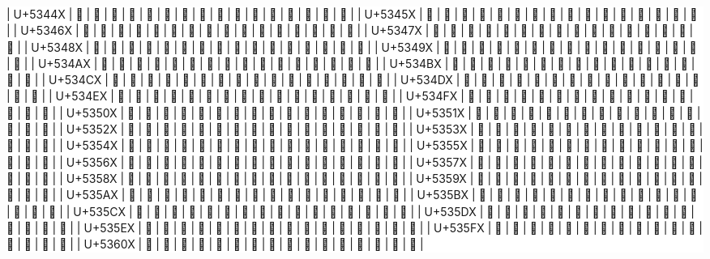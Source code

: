 | U+5344X | &#x53440; | &#x53441; | &#x53442; | &#x53443; | &#x53444; | &#x53445; | &#x53446; | &#x53447; | &#x53448; | &#x53449; | &#x5344A; | &#x5344B; | &#x5344C; | &#x5344D; | &#x5344E; | &#x5344F; |
| U+5345X | &#x53450; | &#x53451; | &#x53452; | &#x53453; | &#x53454; | &#x53455; | &#x53456; | &#x53457; | &#x53458; | &#x53459; | &#x5345A; | &#x5345B; | &#x5345C; | &#x5345D; | &#x5345E; | &#x5345F; |
| U+5346X | &#x53460; | &#x53461; | &#x53462; | &#x53463; | &#x53464; | &#x53465; | &#x53466; | &#x53467; | &#x53468; | &#x53469; | &#x5346A; | &#x5346B; | &#x5346C; | &#x5346D; | &#x5346E; | &#x5346F; |
| U+5347X | &#x53470; | &#x53471; | &#x53472; | &#x53473; | &#x53474; | &#x53475; | &#x53476; | &#x53477; | &#x53478; | &#x53479; | &#x5347A; | &#x5347B; | &#x5347C; | &#x5347D; | &#x5347E; | &#x5347F; |
| U+5348X | &#x53480; | &#x53481; | &#x53482; | &#x53483; | &#x53484; | &#x53485; | &#x53486; | &#x53487; | &#x53488; | &#x53489; | &#x5348A; | &#x5348B; | &#x5348C; | &#x5348D; | &#x5348E; | &#x5348F; |
| U+5349X | &#x53490; | &#x53491; | &#x53492; | &#x53493; | &#x53494; | &#x53495; | &#x53496; | &#x53497; | &#x53498; | &#x53499; | &#x5349A; | &#x5349B; | &#x5349C; | &#x5349D; | &#x5349E; | &#x5349F; |
| U+534AX | &#x534A0; | &#x534A1; | &#x534A2; | &#x534A3; | &#x534A4; | &#x534A5; | &#x534A6; | &#x534A7; | &#x534A8; | &#x534A9; | &#x534AA; | &#x534AB; | &#x534AC; | &#x534AD; | &#x534AE; | &#x534AF; |
| U+534BX | &#x534B0; | &#x534B1; | &#x534B2; | &#x534B3; | &#x534B4; | &#x534B5; | &#x534B6; | &#x534B7; | &#x534B8; | &#x534B9; | &#x534BA; | &#x534BB; | &#x534BC; | &#x534BD; | &#x534BE; | &#x534BF; |
| U+534CX | &#x534C0; | &#x534C1; | &#x534C2; | &#x534C3; | &#x534C4; | &#x534C5; | &#x534C6; | &#x534C7; | &#x534C8; | &#x534C9; | &#x534CA; | &#x534CB; | &#x534CC; | &#x534CD; | &#x534CE; | &#x534CF; |
| U+534DX | &#x534D0; | &#x534D1; | &#x534D2; | &#x534D3; | &#x534D4; | &#x534D5; | &#x534D6; | &#x534D7; | &#x534D8; | &#x534D9; | &#x534DA; | &#x534DB; | &#x534DC; | &#x534DD; | &#x534DE; | &#x534DF; |
| U+534EX | &#x534E0; | &#x534E1; | &#x534E2; | &#x534E3; | &#x534E4; | &#x534E5; | &#x534E6; | &#x534E7; | &#x534E8; | &#x534E9; | &#x534EA; | &#x534EB; | &#x534EC; | &#x534ED; | &#x534EE; | &#x534EF; |
| U+534FX | &#x534F0; | &#x534F1; | &#x534F2; | &#x534F3; | &#x534F4; | &#x534F5; | &#x534F6; | &#x534F7; | &#x534F8; | &#x534F9; | &#x534FA; | &#x534FB; | &#x534FC; | &#x534FD; | &#x534FE; | &#x534FF; |
| U+5350X | &#x53500; | &#x53501; | &#x53502; | &#x53503; | &#x53504; | &#x53505; | &#x53506; | &#x53507; | &#x53508; | &#x53509; | &#x5350A; | &#x5350B; | &#x5350C; | &#x5350D; | &#x5350E; | &#x5350F; |
| U+5351X | &#x53510; | &#x53511; | &#x53512; | &#x53513; | &#x53514; | &#x53515; | &#x53516; | &#x53517; | &#x53518; | &#x53519; | &#x5351A; | &#x5351B; | &#x5351C; | &#x5351D; | &#x5351E; | &#x5351F; |
| U+5352X | &#x53520; | &#x53521; | &#x53522; | &#x53523; | &#x53524; | &#x53525; | &#x53526; | &#x53527; | &#x53528; | &#x53529; | &#x5352A; | &#x5352B; | &#x5352C; | &#x5352D; | &#x5352E; | &#x5352F; |
| U+5353X | &#x53530; | &#x53531; | &#x53532; | &#x53533; | &#x53534; | &#x53535; | &#x53536; | &#x53537; | &#x53538; | &#x53539; | &#x5353A; | &#x5353B; | &#x5353C; | &#x5353D; | &#x5353E; | &#x5353F; |
| U+5354X | &#x53540; | &#x53541; | &#x53542; | &#x53543; | &#x53544; | &#x53545; | &#x53546; | &#x53547; | &#x53548; | &#x53549; | &#x5354A; | &#x5354B; | &#x5354C; | &#x5354D; | &#x5354E; | &#x5354F; |
| U+5355X | &#x53550; | &#x53551; | &#x53552; | &#x53553; | &#x53554; | &#x53555; | &#x53556; | &#x53557; | &#x53558; | &#x53559; | &#x5355A; | &#x5355B; | &#x5355C; | &#x5355D; | &#x5355E; | &#x5355F; |
| U+5356X | &#x53560; | &#x53561; | &#x53562; | &#x53563; | &#x53564; | &#x53565; | &#x53566; | &#x53567; | &#x53568; | &#x53569; | &#x5356A; | &#x5356B; | &#x5356C; | &#x5356D; | &#x5356E; | &#x5356F; |
| U+5357X | &#x53570; | &#x53571; | &#x53572; | &#x53573; | &#x53574; | &#x53575; | &#x53576; | &#x53577; | &#x53578; | &#x53579; | &#x5357A; | &#x5357B; | &#x5357C; | &#x5357D; | &#x5357E; | &#x5357F; |
| U+5358X | &#x53580; | &#x53581; | &#x53582; | &#x53583; | &#x53584; | &#x53585; | &#x53586; | &#x53587; | &#x53588; | &#x53589; | &#x5358A; | &#x5358B; | &#x5358C; | &#x5358D; | &#x5358E; | &#x5358F; |
| U+5359X | &#x53590; | &#x53591; | &#x53592; | &#x53593; | &#x53594; | &#x53595; | &#x53596; | &#x53597; | &#x53598; | &#x53599; | &#x5359A; | &#x5359B; | &#x5359C; | &#x5359D; | &#x5359E; | &#x5359F; |
| U+535AX | &#x535A0; | &#x535A1; | &#x535A2; | &#x535A3; | &#x535A4; | &#x535A5; | &#x535A6; | &#x535A7; | &#x535A8; | &#x535A9; | &#x535AA; | &#x535AB; | &#x535AC; | &#x535AD; | &#x535AE; | &#x535AF; |
| U+535BX | &#x535B0; | &#x535B1; | &#x535B2; | &#x535B3; | &#x535B4; | &#x535B5; | &#x535B6; | &#x535B7; | &#x535B8; | &#x535B9; | &#x535BA; | &#x535BB; | &#x535BC; | &#x535BD; | &#x535BE; | &#x535BF; |
| U+535CX | &#x535C0; | &#x535C1; | &#x535C2; | &#x535C3; | &#x535C4; | &#x535C5; | &#x535C6; | &#x535C7; | &#x535C8; | &#x535C9; | &#x535CA; | &#x535CB; | &#x535CC; | &#x535CD; | &#x535CE; | &#x535CF; |
| U+535DX | &#x535D0; | &#x535D1; | &#x535D2; | &#x535D3; | &#x535D4; | &#x535D5; | &#x535D6; | &#x535D7; | &#x535D8; | &#x535D9; | &#x535DA; | &#x535DB; | &#x535DC; | &#x535DD; | &#x535DE; | &#x535DF; |
| U+535EX | &#x535E0; | &#x535E1; | &#x535E2; | &#x535E3; | &#x535E4; | &#x535E5; | &#x535E6; | &#x535E7; | &#x535E8; | &#x535E9; | &#x535EA; | &#x535EB; | &#x535EC; | &#x535ED; | &#x535EE; | &#x535EF; |
| U+535FX | &#x535F0; | &#x535F1; | &#x535F2; | &#x535F3; | &#x535F4; | &#x535F5; | &#x535F6; | &#x535F7; | &#x535F8; | &#x535F9; | &#x535FA; | &#x535FB; | &#x535FC; | &#x535FD; | &#x535FE; | &#x535FF; |
| U+5360X | &#x53600; | &#x53601; | &#x53602; | &#x53603; | &#x53604; | &#x53605; | &#x53606; | &#x53607; | &#x53608; | &#x53609; | &#x5360A; | &#x5360B; | &#x5360C; | &#x5360D; | &#x5360E; | &#x5360F; |